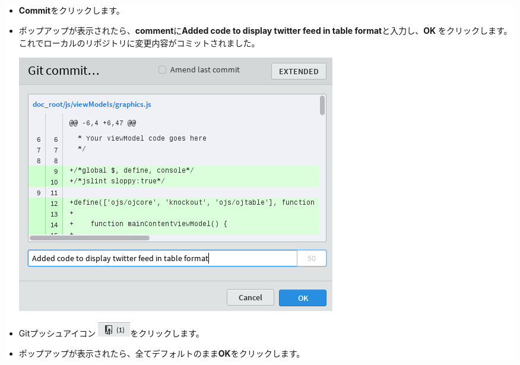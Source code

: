 - **Commit**をクリックします。

- ポップアップが表示されたら、**comment**に**Added code to display twitter feed in table format**と入力し、**OK** をクリックします。これでローカルのリポジトリに変更内容がコミットされました。

    ![](images/300/image078.png)

- Gitプッシュアイコン ![](images/300/image079.png)をクリックします。

- ポップアップが表示されたら、全てデフォルトのまま**OK**をクリックします。
